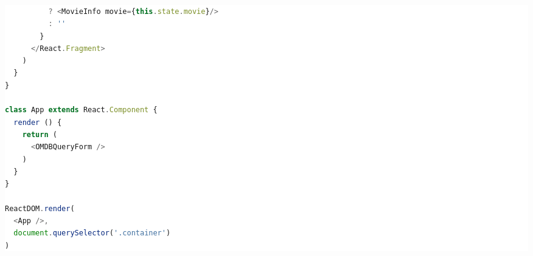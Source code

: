 ```js
          ? <MovieInfo movie={this.state.movie}/>
          : ''
        }
      </React.Fragment>
    )
  }
}

class App extends React.Component {
  render () {
    return (
      <OMDBQueryForm />
    )
  }
}

ReactDOM.render(
  <App />,
  document.querySelector('.container')
)

```
